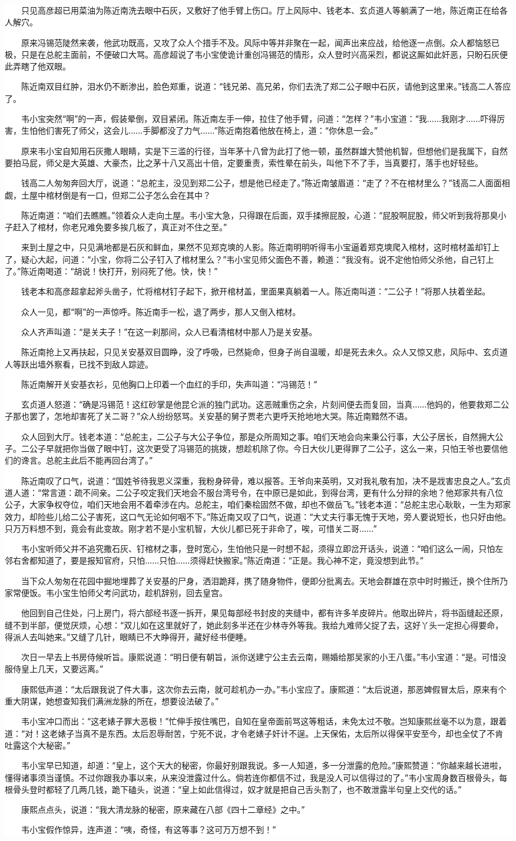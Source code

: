 　　只见高彦超已用菜油为陈近南洗去眼中石灰，又敷好了他手臂上伤口。厅上风际中、钱老本、玄贞道人等躺满了一地，陈近南正在给各人解穴。

　　原来冯锡范陡然来袭，他武功既高，又攻了众人个措手不及。风际中等并非聚在一起，闻声出来应战，给他逐一点倒。众人都恼怒已极，只是在总舵主面前，不便破口大骂。高彦超说了韦小宝使诡计重创冯锡范的情形，众人登时兴高采烈，都说这厮如此奸恶，只盼石灰便此弄瞎了他双眼。

　　陈近南双目红肿，泪水仍不断渗出，脸色郑重，说道：“钱兄弟、高兄弟，你们去洗了郑二公子眼中石灰，请他到这里来。”钱高二人答应了。

　　韦小宝突然“啊”的一声，假装晕倒，双目紧闭。陈近南左手一伸，拉住了他手臂，问道：“怎样？”韦小宝道：“我……我刚才……吓得厉害，生怕他们害死了师父，这会儿……手脚都没了力气……”陈近南抱着他放在椅上，道：“你休息一会。”

　　原来韦小宝自知用石灰撒人眼睛，实是下三滥的行径，当年茅十八曾为此打了他一顿，虽然群雄大赞他机智，但想他们是我属下，自然要拍马屁，师父是大英雄、大豪杰，比之茅十八又高出十倍，定要重责，索性晕在前头，叫他下不了手，当真要打，落手也好轻些。

　　钱高二人匆匆奔回大厅，说道：“总舵主，没见到郑二公子，想是他已经走了。”陈近南皱眉道：“走了？不在棺材里么？”钱高二人面面相觑，土屋中棺材倒是有一口，但郑二公子怎么会在其中？

　　陈近南道：“咱们去瞧瞧。”领着众人走向土屋。韦小宝大急，只得跟在后面，双手揉擦屁股，心道：“屁股啊屁股，师父听到我将那臭小子赶入了棺材，你老兄难免要多挨几板了，真正对不住之至。”

　　来到土屋之中，只见满地都是石灰和鲜血，果然不见郑克塽的人影。陈近南明明听得韦小宝逼着郑克塽爬入棺材，这时棺材盖却钉上了，疑心大起，问道：“小宝，你将二公子钉入了棺材里么？”韦小宝见师父面色不善，赖道：“我没有。说不定他怕师父杀他，自己钉上了。”陈近南喝道：“胡说！快打开，别闷死了他。快，快！”

　　钱老本和高彦超拿起斧头凿子，忙将棺材钉子起下，掀开棺材盖，里面果真躺着一人。陈近南叫道：“二公子！”将那人扶着坐起。

　　众人一见，都“啊”的一声惊呼。陈近南手一松，退了两步，那人又倒入棺材。

　　众人齐声叫道：“是关夫子！”在这一刹那间，众人已看清棺材中那人乃是关安基。

　　陈近南抢上又再扶起，只见关安基双目圆睁，没了呼吸，已然毙命，但身子尚自温暖，却是死去未久。众人又惊又悲，风际中、玄贞道人等跃出墙外察看，已找不到敌人踪迹。

　　陈近南解开关安基衣衫，见他胸口上印着一个血红的手印，失声叫道：“冯锡范！”

　　玄贞道人怒道：“确是冯锡范！这红砂掌是他昆仑派的独门武功。这恶贼重伤之余，片刻间便去而复回，当真……他妈的，他要救郑二公子那也罢了，怎地却害死了关二哥？”众人纷纷怒骂。关安基的舅子贾老六更呼天抢地地大哭。陈近南黯然不语。

　　众人回到大厅。钱老本道：“总舵主，二公子与大公子争位，那是众所周知之事。咱们天地会向来秉公行事，大公子居长，自然拥大公子。二公子早就把你当做了眼中钉，这次更受了冯锡范的挑拨，想趁机除了你。今日大伙儿更得罪了二公子，这么一来，只怕王爷也要信他们的谗言。总舵主此后不能再回台湾了。”

　　陈近南叹了口气，说道：“国姓爷待我恩义深重，我粉身碎骨，难以报答。王爷向来英明，又对我礼敬有加，决不是戕害忠良之人。”玄贞道人道：“常言道：疏不间亲。二公子咬定我们天地会不服台湾号令，在中原已是如此，到得台湾，更有什么分辩的余地？他郑家共有八位公子，大家争权夺位，咱们天地会用不着牵涉在内。总舵主，咱们秦桧固然不做，却也不做岳飞。”钱老本道：“总舵主忠心耿耿，一生为郑家效力，却险些儿给二公子害死，这口气无论如何咽不下。”陈近南又叹了口气，说道：“大丈夫行事无愧于天地，旁人要说短长，也只好由他。只万万料想不到，竟会有此变故。刚才若不是小宝机智，大伙儿都已死于非命了，唉，可惜关二哥……”

　　韦小宝听师父并不追究撒石灰、钉棺材之事，登时宽心，生怕他只是一时想不起，须得立即岔开话头，说道：“咱们这么一闹，只怕左邻右舍都知道了，要是报知官府，只怕……只怕……须得赶快搬家。”陈近南道：“正是。我心神不定，竟没想到此节。”

　　当下众人匆匆在花园中掘地埋葬了关安基的尸身，洒泪跪拜，携了随身物件，便即分批离去。天地会群雄在京中时时搬迁，换个住所乃家常便饭。韦小宝生怕师父考问武功，趁机辞别，回去皇宫。

　　他回到自己住处，闩上房门，将六部经书逐一拆开，果见每部经书封皮的夹缝中，都有许多羊皮碎片。他取出碎片，将书函缝起还原，缝不到半部，便觉厌烦，心想：“双儿如在这里就好了，她此刻多半还在少林寺外等我。我给九难师父捉了去，这好丫头一定担心得要命，得派人去叫她来。”又缝了几针，眼睛已不大睁得开，藏好经书便睡。

　　次日一早去上书房侍候听旨。康熙说道：“明日便有朝旨，派你送建宁公主去云南，赐婚给那吴家的小王八蛋。”韦小宝道：“是。可惜没服侍皇上几天，又要远离。”

　　康熙低声道：“太后跟我说了件大事，这次你去云南，就可趁机办一办。”韦小宝应了。康熙道：“太后说道，那恶婢假冒太后，原来有个重大阴谋，她想查知我们满洲龙脉的所在，想要设法破了。”

　　韦小宝冲口而出：“这老婊子罪大恶极！”忙伸手按住嘴巴，自知在皇帝面前骂这等粗话，未免太过不敬。岂知康熙丝毫不以为意，跟着道：“对！这老婊子当真不是东西。太后忍辱耐苦，宁死不说，才令老婊子奸计不逞。上天保佑，太后所以得保平安至今，却也全仗了不肯吐露这个大秘密。”

　　韦小宝早已知道，却道：“皇上，这个天大的秘密，你最好别跟我说。多一人知道，多一分泄露的危险。”康熙赞道：“你越来越长进啦，懂得诸事须当谨慎。不过你跟我办事以来，从来没泄露过什么。倘若连你都信不过，我是没人可以信得过的了。”韦小宝周身数百根骨头，每根骨头登时都轻了几两几钱，跪下磕头，说道：“皇上如此信得过，奴才就是把自己舌头割了，也不敢泄露半句皇上交代的话。”

　　康熙点点头，说道：“我大清龙脉的秘密，原来藏在八部《四十二章经》之中。”

　　韦小宝假作惊异，连声道：“咦，奇怪，有这等事？这可万万想不到！”
